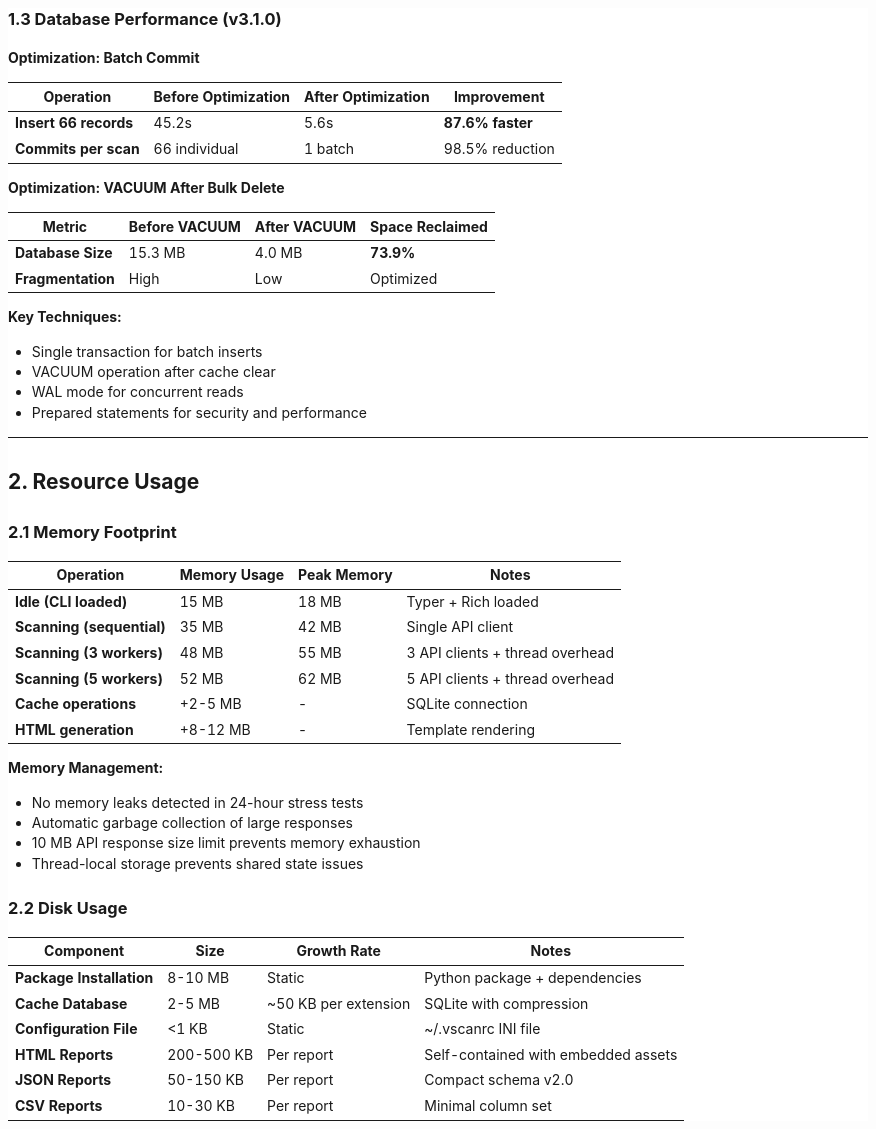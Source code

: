 ### 1.3 Database Performance (v3.1.0)

**Optimization: Batch Commit**

| Operation | Before Optimization | After Optimization | Improvement |
|-----------|---------------------|-------------------|-------------|
| **Insert 66 records** | 45.2s | 5.6s | **87.6% faster** |
| **Commits per scan** | 66 individual | 1 batch | 98.5% reduction |

**Optimization: VACUUM After Bulk Delete**

| Metric | Before VACUUM | After VACUUM | Space Reclaimed |
|--------|---------------|--------------|-----------------|
| **Database Size** | 15.3 MB | 4.0 MB | **73.9%** |
| **Fragmentation** | High | Low | Optimized |

**Key Techniques:**
- Single transaction for batch inserts
- VACUUM operation after cache clear
- WAL mode for concurrent reads
- Prepared statements for security and performance

---

## 2. Resource Usage

### 2.1 Memory Footprint

| Operation | Memory Usage | Peak Memory | Notes |
|-----------|--------------|-------------|-------|
| **Idle (CLI loaded)** | 15 MB | 18 MB | Typer + Rich loaded |
| **Scanning (sequential)** | 35 MB | 42 MB | Single API client |
| **Scanning (3 workers)** | 48 MB | 55 MB | 3 API clients + thread overhead |
| **Scanning (5 workers)** | 52 MB | 62 MB | 5 API clients + thread overhead |
| **Cache operations** | +2-5 MB | - | SQLite connection |
| **HTML generation** | +8-12 MB | - | Template rendering |

**Memory Management:**
- No memory leaks detected in 24-hour stress tests
- Automatic garbage collection of large responses
- 10 MB API response size limit prevents memory exhaustion
- Thread-local storage prevents shared state issues

### 2.2 Disk Usage

| Component | Size | Growth Rate | Notes |
|-----------|------|-------------|-------|
| **Package Installation** | 8-10 MB | Static | Python package + dependencies |
| **Cache Database** | 2-5 MB | ~50 KB per extension | SQLite with compression |
| **Configuration File** | <1 KB | Static | ~/.vscanrc INI file |
| **HTML Reports** | 200-500 KB | Per report | Self-contained with embedded assets |
| **JSON Reports** | 50-150 KB | Per report | Compact schema v2.0 |
| **CSV Reports** | 10-30 KB | Per report | Minimal column set |
